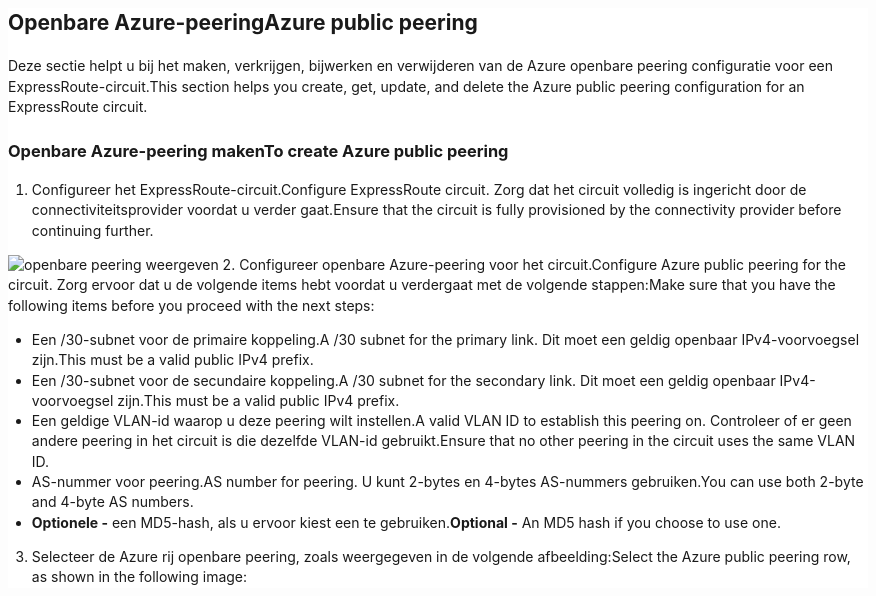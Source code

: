 ## <a name="azure-public-peering"></a><span data-ttu-id="9d195-158">Openbare Azure-peering</span><span class="sxs-lookup"><span data-stu-id="9d195-158">Azure public peering</span></span>

<span data-ttu-id="9d195-159">Deze sectie helpt u bij het maken, verkrijgen, bijwerken en verwijderen van de Azure openbare peering configuratie voor een ExpressRoute-circuit.</span><span class="sxs-lookup"><span data-stu-id="9d195-159">This section helps you create, get, update, and delete the Azure public peering configuration for an ExpressRoute circuit.</span></span>

### <a name="to-create-azure-public-peering"></a><span data-ttu-id="9d195-160">Openbare Azure-peering maken</span><span class="sxs-lookup"><span data-stu-id="9d195-160">To create Azure public peering</span></span>

1. <span data-ttu-id="9d195-161">Configureer het ExpressRoute-circuit.</span><span class="sxs-lookup"><span data-stu-id="9d195-161">Configure ExpressRoute circuit.</span></span> <span data-ttu-id="9d195-162">Zorg dat het circuit volledig is ingericht door de connectiviteitsprovider voordat u verder gaat.</span><span class="sxs-lookup"><span data-stu-id="9d195-162">Ensure that the circuit is fully provisioned by the connectivity provider before continuing further.</span></span>

  ![openbare peering weergeven](./media/expressroute-howto-routing-portal-resource-manager/listprovisioned.png)
2. <span data-ttu-id="9d195-164">Configureer openbare Azure-peering voor het circuit.</span><span class="sxs-lookup"><span data-stu-id="9d195-164">Configure Azure public peering for the circuit.</span></span> <span data-ttu-id="9d195-165">Zorg ervoor dat u de volgende items hebt voordat u verdergaat met de volgende stappen:</span><span class="sxs-lookup"><span data-stu-id="9d195-165">Make sure that you have the following items before you proceed with the next steps:</span></span>

  * <span data-ttu-id="9d195-166">Een /30-subnet voor de primaire koppeling.</span><span class="sxs-lookup"><span data-stu-id="9d195-166">A /30 subnet for the primary link.</span></span> <span data-ttu-id="9d195-167">Dit moet een geldig openbaar IPv4-voorvoegsel zijn.</span><span class="sxs-lookup"><span data-stu-id="9d195-167">This must be a valid public IPv4 prefix.</span></span>
  * <span data-ttu-id="9d195-168">Een /30-subnet voor de secundaire koppeling.</span><span class="sxs-lookup"><span data-stu-id="9d195-168">A /30 subnet for the secondary link.</span></span> <span data-ttu-id="9d195-169">Dit moet een geldig openbaar IPv4-voorvoegsel zijn.</span><span class="sxs-lookup"><span data-stu-id="9d195-169">This must be a valid public IPv4 prefix.</span></span>
  * <span data-ttu-id="9d195-170">Een geldige VLAN-id waarop u deze peering wilt instellen.</span><span class="sxs-lookup"><span data-stu-id="9d195-170">A valid VLAN ID to establish this peering on.</span></span> <span data-ttu-id="9d195-171">Controleer of er geen andere peering in het circuit is die dezelfde VLAN-id gebruikt.</span><span class="sxs-lookup"><span data-stu-id="9d195-171">Ensure that no other peering in the circuit uses the same VLAN ID.</span></span>
  * <span data-ttu-id="9d195-172">AS-nummer voor peering.</span><span class="sxs-lookup"><span data-stu-id="9d195-172">AS number for peering.</span></span> <span data-ttu-id="9d195-173">U kunt 2-bytes en 4-bytes AS-nummers gebruiken.</span><span class="sxs-lookup"><span data-stu-id="9d195-173">You can use both 2-byte and 4-byte AS numbers.</span></span>
  * <span data-ttu-id="9d195-174">**Optionele -** een MD5-hash, als u ervoor kiest een te gebruiken.</span><span class="sxs-lookup"><span data-stu-id="9d195-174">**Optional -** An MD5 hash if you choose to use one.</span></span>
3. <span data-ttu-id="9d195-175">Selecteer de Azure rij openbare peering, zoals weergegeven in de volgende afbeelding:</span><span class="sxs-lookup"><span data-stu-id="9d195-175">Select the Azure public peering row, as shown in the following image:</span></span>
